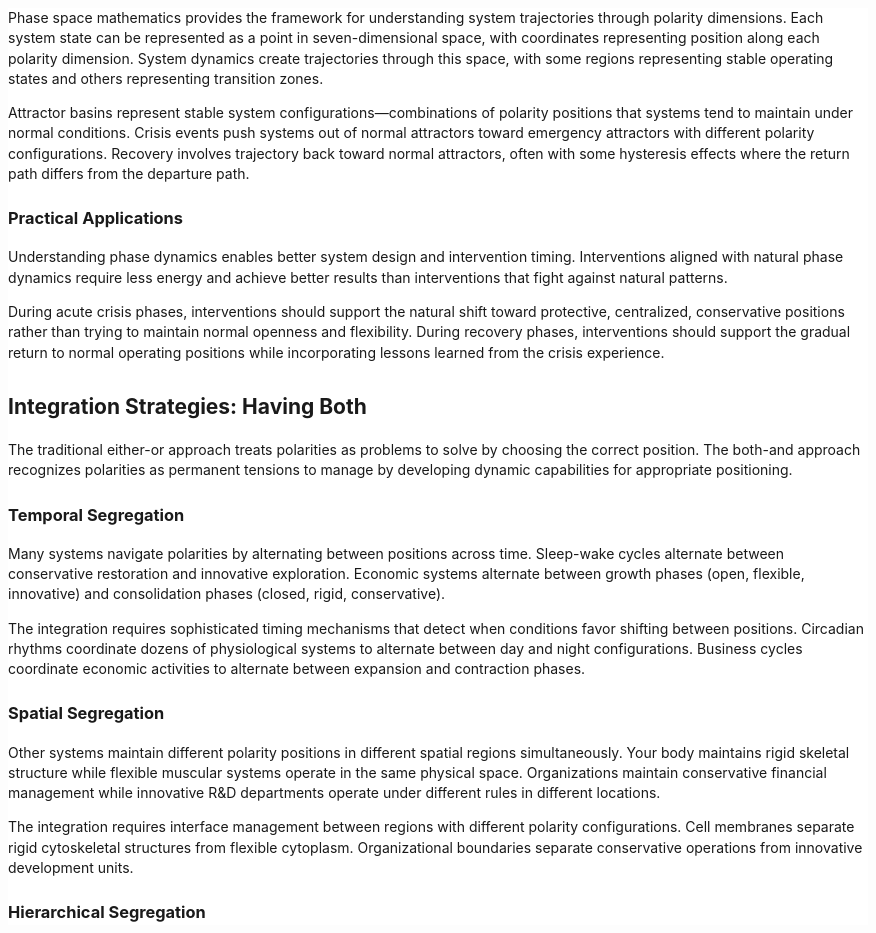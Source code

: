 Phase space mathematics provides the framework for understanding system trajectories through polarity dimensions. Each system state can be represented as a point in seven-dimensional space, with coordinates representing position along each polarity dimension. System dynamics create trajectories through this space, with some regions representing stable operating states and others representing transition zones.

Attractor basins represent stable system configurations—combinations of polarity positions that systems tend to maintain under normal conditions. Crisis events push systems out of normal attractors toward emergency attractors with different polarity configurations. Recovery involves trajectory back toward normal attractors, often with some hysteresis effects where the return path differs from the departure path.

### Practical Applications

Understanding phase dynamics enables better system design and intervention timing. Interventions aligned with natural phase dynamics require less energy and achieve better results than interventions that fight against natural patterns.

During acute crisis phases, interventions should support the natural shift toward protective, centralized, conservative positions rather than trying to maintain normal openness and flexibility. During recovery phases, interventions should support the gradual return to normal operating positions while incorporating lessons learned from the crisis experience.

## Integration Strategies: Having Both

The traditional either-or approach treats polarities as problems to solve by choosing the correct position. The both-and approach recognizes polarities as permanent tensions to manage by developing dynamic capabilities for appropriate positioning.

### Temporal Segregation

Many systems navigate polarities by alternating between positions across time. Sleep-wake cycles alternate between conservative restoration and innovative exploration. Economic systems alternate between growth phases (open, flexible, innovative) and consolidation phases (closed, rigid, conservative).

The integration requires sophisticated timing mechanisms that detect when conditions favor shifting between positions. Circadian rhythms coordinate dozens of physiological systems to alternate between day and night configurations. Business cycles coordinate economic activities to alternate between expansion and contraction phases.

### Spatial Segregation

Other systems maintain different polarity positions in different spatial regions simultaneously. Your body maintains rigid skeletal structure while flexible muscular systems operate in the same physical space. Organizations maintain conservative financial management while innovative R&D departments operate under different rules in different locations.

The integration requires interface management between regions with different polarity configurations. Cell membranes separate rigid cytoskeletal structures from flexible cytoplasm. Organizational boundaries separate conservative operations from innovative development units.

### Hierarchical Segregation

